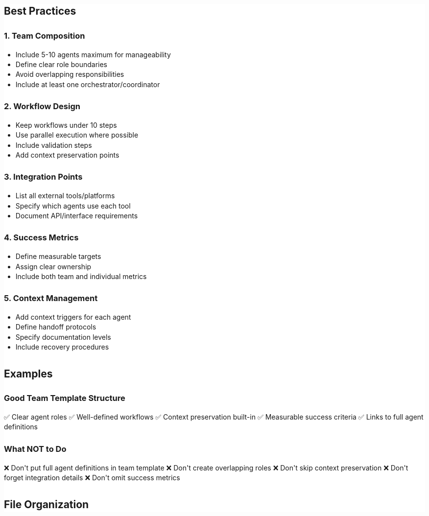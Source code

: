 ## Best Practices

### 1. Team Composition
- Include 5-10 agents maximum for manageability
- Define clear role boundaries
- Avoid overlapping responsibilities
- Include at least one orchestrator/coordinator

### 2. Workflow Design
- Keep workflows under 10 steps
- Use parallel execution where possible
- Include validation steps
- Add context preservation points

### 3. Integration Points
- List all external tools/platforms
- Specify which agents use each tool
- Document API/interface requirements

### 4. Success Metrics
- Define measurable targets
- Assign clear ownership
- Include both team and individual metrics

### 5. Context Management
- Add context triggers for each agent
- Define handoff protocols
- Specify documentation levels
- Include recovery procedures

## Examples

### Good Team Template Structure
✅ Clear agent roles
✅ Well-defined workflows
✅ Context preservation built-in
✅ Measurable success criteria
✅ Links to full agent definitions

### What NOT to Do
❌ Don't put full agent definitions in team template
❌ Don't create overlapping roles
❌ Don't skip context preservation
❌ Don't forget integration details
❌ Don't omit success metrics

## File Organization
